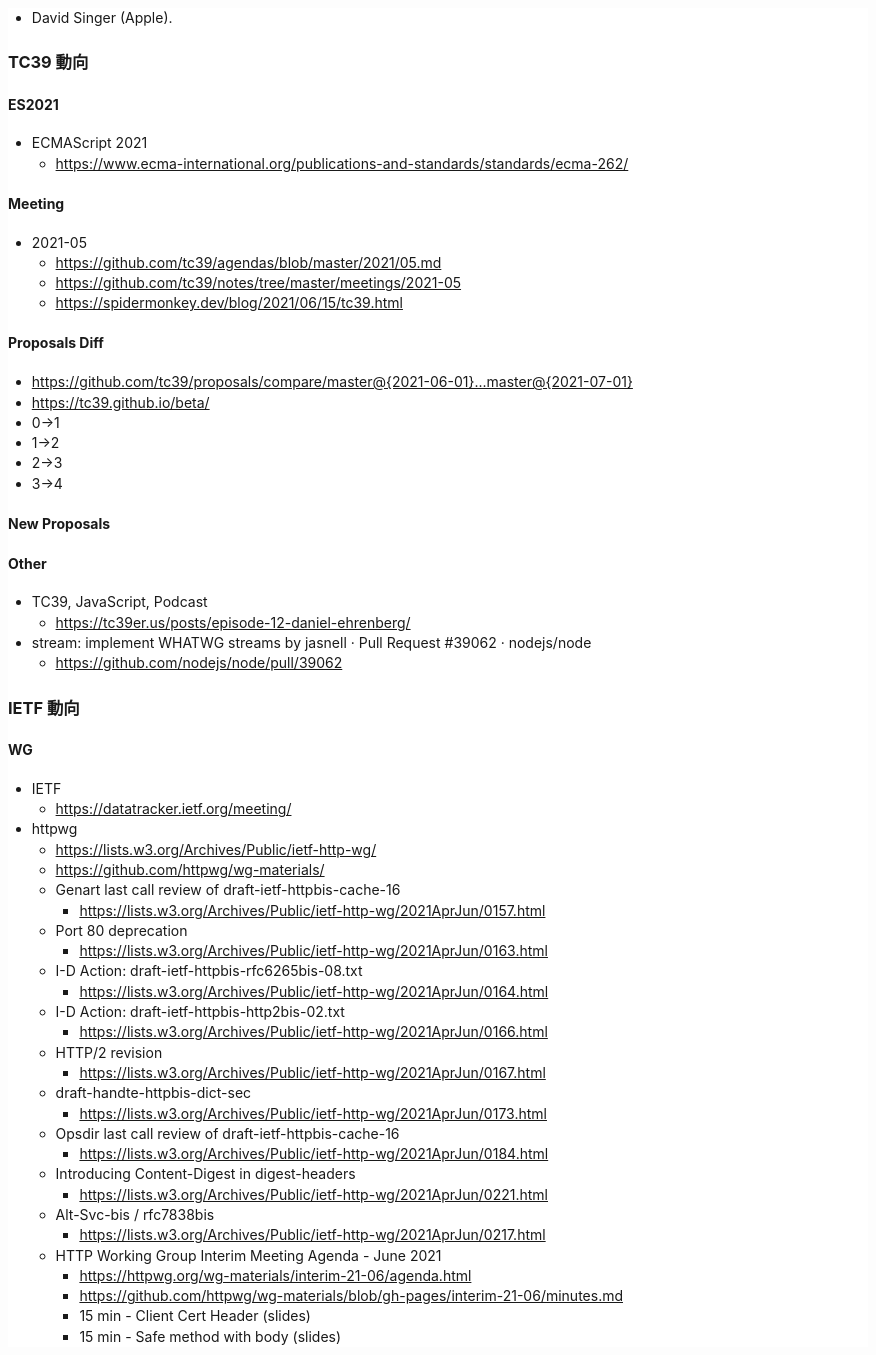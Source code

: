   - David Singer (Apple).

### TC39 動向

#### ES2021

- ECMAScript 2021
  - https://www.ecma-international.org/publications-and-standards/standards/ecma-262/

#### Meeting

- 2021-05
  - https://github.com/tc39/agendas/blob/master/2021/05.md
  - https://github.com/tc39/notes/tree/master/meetings/2021-05
  - https://spidermonkey.dev/blog/2021/06/15/tc39.html

#### Proposals Diff

- https://github.com/tc39/proposals/compare/master@{2021-06-01}...master@{2021-07-01}
- https://tc39.github.io/beta/
- 0->1
- 1->2
- 2->3
- 3->4

#### New Proposals

#### Other

- TC39, JavaScript, Podcast
  - https://tc39er.us/posts/episode-12-daniel-ehrenberg/
- stream: implement WHATWG streams by jasnell · Pull Request #39062 · nodejs/node
  - https://github.com/nodejs/node/pull/39062

### IETF 動向

#### WG

- IETF
  - https://datatracker.ietf.org/meeting/
- httpwg
  - https://lists.w3.org/Archives/Public/ietf-http-wg/
  - https://github.com/httpwg/wg-materials/
  - Genart last call review of draft-ietf-httpbis-cache-16
    - https://lists.w3.org/Archives/Public/ietf-http-wg/2021AprJun/0157.html
  - Port 80 deprecation
    - https://lists.w3.org/Archives/Public/ietf-http-wg/2021AprJun/0163.html
  - I-D Action: draft-ietf-httpbis-rfc6265bis-08.txt
    - https://lists.w3.org/Archives/Public/ietf-http-wg/2021AprJun/0164.html
  - I-D Action: draft-ietf-httpbis-http2bis-02.txt
    - https://lists.w3.org/Archives/Public/ietf-http-wg/2021AprJun/0166.html
  - HTTP/2 revision
    - https://lists.w3.org/Archives/Public/ietf-http-wg/2021AprJun/0167.html
  - draft-handte-httpbis-dict-sec
    - https://lists.w3.org/Archives/Public/ietf-http-wg/2021AprJun/0173.html
  - Opsdir last call review of draft-ietf-httpbis-cache-16
    - https://lists.w3.org/Archives/Public/ietf-http-wg/2021AprJun/0184.html
  - Introducing Content-Digest in digest-headers
    - https://lists.w3.org/Archives/Public/ietf-http-wg/2021AprJun/0221.html
  - Alt-Svc-bis / rfc7838bis
    - https://lists.w3.org/Archives/Public/ietf-http-wg/2021AprJun/0217.html
  - HTTP Working Group Interim Meeting Agenda - June 2021
    - https://httpwg.org/wg-materials/interim-21-06/agenda.html
    - https://github.com/httpwg/wg-materials/blob/gh-pages/interim-21-06/minutes.md
    - 15 min - Client Cert Header (slides)
    - 15 min - Safe method with body (slides)